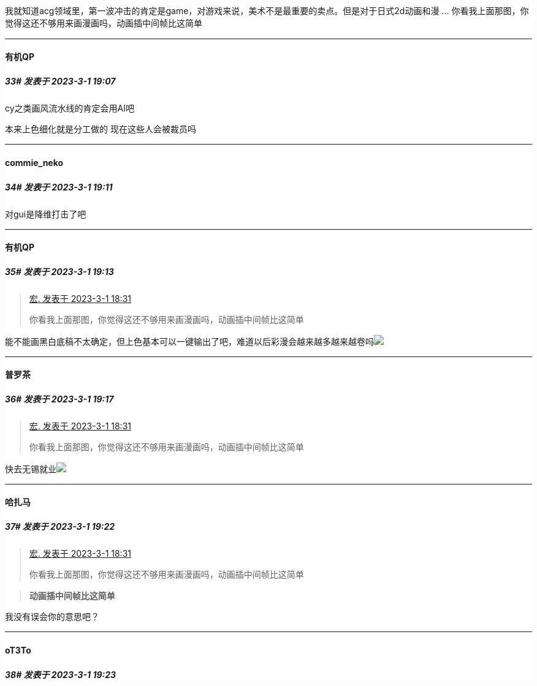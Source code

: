 我就知道acg领域里，第一波冲击的肯定是game，对游戏来说，美术不是最重要的卖点。但是对于日式2d动画和漫 ...</blockquote>
你看我上面那图，你觉得这还不够用来画漫画吗，动画插中间帧比这简单

*****

####  有机QP  
##### 33#       发表于 2023-3-1 19:07

cy之类画风流水线的肯定会用AI吧

本来上色细化就是分工做的 现在这些人会被裁员吗

*****

####  commie_neko  
##### 34#       发表于 2023-3-1 19:11

对gui是降维打击了吧

*****

####  有机QP  
##### 35#       发表于 2023-3-1 19:13

<blockquote><a href="httphttps://bbs.saraba1st.com/2b/forum.php?mod=redirect&amp;goto=findpost&amp;pid=59929643&amp;ptid=2121967" target="_blank">宏. 发表于 2023-3-1 18:31</a>

你看我上面那图，你觉得这还不够用来画漫画吗，动画插中间帧比这简单</blockquote>
能不能画黑白底稿不太确定，但上色基本可以一键输出了吧，难道以后彩漫会越来越多越来越卷吗<img src="https://static.saraba1st.com/image/smiley/face2017/025.png" referrerpolicy="no-referrer">

*****

####  普罗茶  
##### 36#       发表于 2023-3-1 19:17

<blockquote><a href="httphttps://bbs.saraba1st.com/2b/forum.php?mod=redirect&amp;goto=findpost&amp;pid=59929643&amp;ptid=2121967" target="_blank">宏. 发表于 2023-3-1 18:31</a>

你看我上面那图，你觉得这还不够用来画漫画吗，动画插中间帧比这简单</blockquote>
快去无锡就业<img src="https://static.saraba1st.com/image/smiley/face2017/037.png" referrerpolicy="no-referrer">

*****

####  哈扎马  
##### 37#       发表于 2023-3-1 19:22

<blockquote><a href="httphttps://bbs.saraba1st.com/2b/forum.php?mod=redirect&amp;goto=findpost&amp;pid=59929643&amp;ptid=2121967" target="_blank">宏. 发表于 2023-3-1 18:31</a>

你看我上面那图，你觉得这还不够用来画漫画吗，动画插中间帧比这简单</blockquote><blockquote><strong> 动画插中间帧比这简单</strong></blockquote>我没有误会你的意思吧？

*****

####  oT3To  
##### 38#       发表于 2023-3-1 19:23
